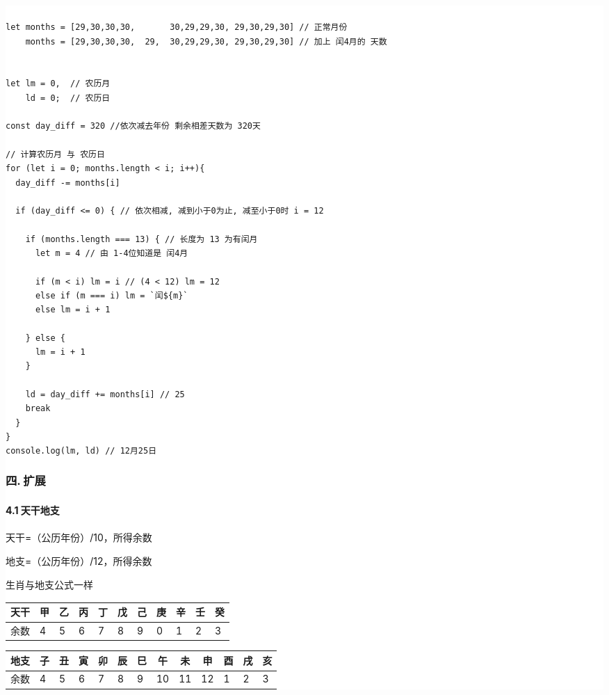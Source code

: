 ```

let months = [29,30,30,30,       30,29,29,30, 29,30,29,30] // 正常月份
    months = [29,30,30,30,  29,  30,29,29,30, 29,30,29,30] // 加上 闰4月的 天数


let lm = 0,  // 农历月
    ld = 0;  // 农历日

const day_diff = 320 //依次减去年份 剩余相差天数为 320天

// 计算农历月 与 农历日
for (let i = 0; months.length < i; i++){
  day_diff -= months[i]

  if (day_diff <= 0) { // 依次相减, 减到小于0为止, 减至小于0时 i = 12

    if (months.length === 13) { // 长度为 13 为有闰月
      let m = 4 // 由 1-4位知道是 闰4月

      if (m < i) lm = i // (4 < 12) lm = 12
      else if (m === i) lm = `闰${m}`
      else lm = i + 1

    } else {
      lm = i + 1
    }
    
    ld = day_diff += months[i] // 25
    break
  }
}
console.log(lm, ld) // 12月25日

```

### 四. 扩展
#### 4.1 天干地支
天干=（公历年份）/10，所得余数

地支=（公历年份）/12，所得余数

生肖与地支公式一样

天干 |甲 | 乙 | 丙 | 丁  | 戊  | 己  | 庚 | 辛  | 壬  | 癸
--- | ---| ---| ---| --- | --- | --- | ---| ---| --- | ---
余数 | 4  | 5  | 6  | 7   | 8   | 9   | 0  | 1  | 2   | 3


地支 |子 |丑 | 寅 | 卯 | 辰 | 巳 | 午 | 未 | 申 | 酉 | 戌 | 亥 
--- | ---| ---| ---| ---| ---| ---| ---| ---| --- | ---| ---| ---
余数   | 4  | 5  | 6  | 7  |  8 | 9  | 10 | 11 | 12  | 1  | 2  | 3 


